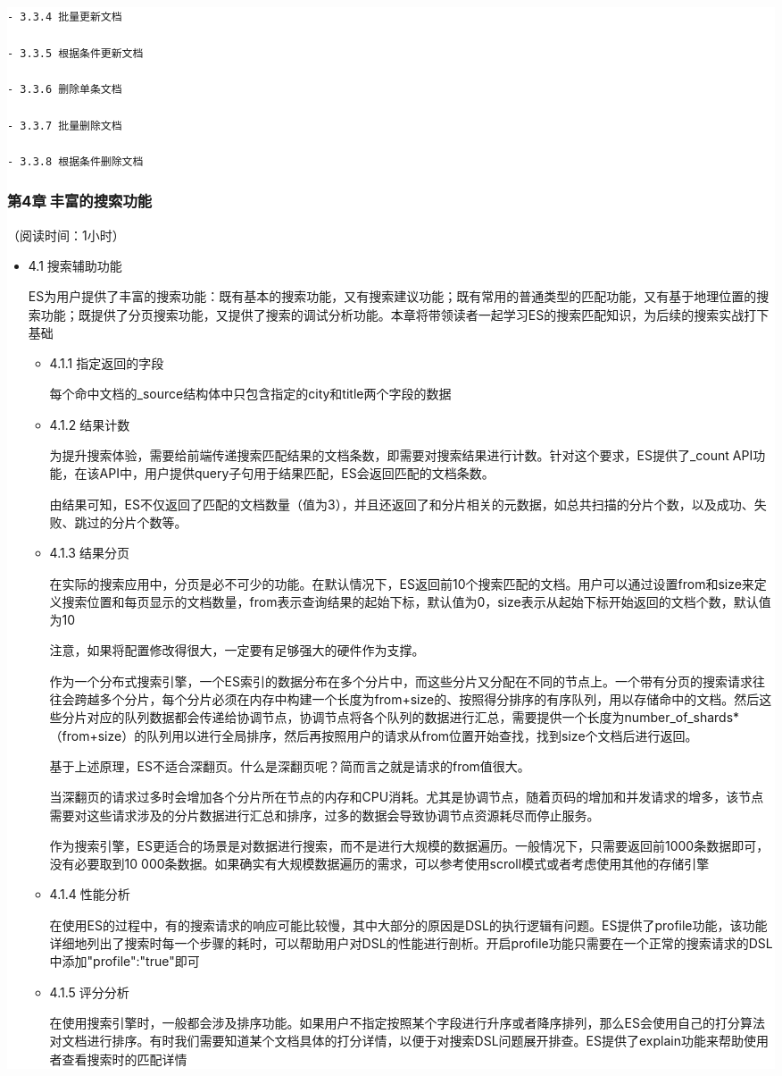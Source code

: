 
	- 3.3.4 批量更新文档

	- 3.3.5 根据条件更新文档

	- 3.3.6 删除单条文档

	- 3.3.7 批量删除文档

	- 3.3.8 根据条件删除文档

### 第4章 丰富的搜索功能
（阅读时间：1小时）

- 4.1 搜索辅助功能

  ES为用户提供了丰富的搜索功能：既有基本的搜索功能，又有搜索建议功能；既有常用的普通类型的匹配功能，又有基于地理位置的搜索功能；既提供了分页搜索功能，又提供了搜索的调试分析功能。本章将带领读者一起学习ES的搜索匹配知识，为后续的搜索实战打下基础
  

	- 4.1.1 指定返回的字段

	  每个命中文档的_source结构体中只包含指定的city和title两个字段的数据
	  

	- 4.1.2 结果计数

	  为提升搜索体验，需要给前端传递搜索匹配结果的文档条数，即需要对搜索结果进行计数。针对这个要求，ES提供了_count API功能，在该API中，用户提供query子句用于结果匹配，ES会返回匹配的文档条数。
	  
	  由结果可知，ES不仅返回了匹配的文档数量（值为3），并且还返回了和分片相关的元数据，如总共扫描的分片个数，以及成功、失败、跳过的分片个数等。
	  

	- 4.1.3 结果分页

	  在实际的搜索应用中，分页是必不可少的功能。在默认情况下，ES返回前10个搜索匹配的文档。用户可以通过设置from和size来定义搜索位置和每页显示的文档数量，from表示查询结果的起始下标，默认值为0，size表示从起始下标开始返回的文档个数，默认值为10
	  
	  注意，如果将配置修改得很大，一定要有足够强大的硬件作为支撑。
	  
	  作为一个分布式搜索引擎，一个ES索引的数据分布在多个分片中，而这些分片又分配在不同的节点上。一个带有分页的搜索请求往往会跨越多个分片，每个分片必须在内存中构建一个长度为from+size的、按照得分排序的有序队列，用以存储命中的文档。然后这些分片对应的队列数据都会传递给协调节点，协调节点将各个队列的数据进行汇总，需要提供一个长度为number_of_shards*（from+size）的队列用以进行全局排序，然后再按照用户的请求从from位置开始查找，找到size个文档后进行返回。
	  
	  基于上述原理，ES不适合深翻页。什么是深翻页呢？简而言之就是请求的from值很大。
	  
	  当深翻页的请求过多时会增加各个分片所在节点的内存和CPU消耗。尤其是协调节点，随着页码的增加和并发请求的增多，该节点需要对这些请求涉及的分片数据进行汇总和排序，过多的数据会导致协调节点资源耗尽而停止服务。
	  
	  作为搜索引擎，ES更适合的场景是对数据进行搜索，而不是进行大规模的数据遍历。一般情况下，只需要返回前1000条数据即可，没有必要取到10 000条数据。如果确实有大规模数据遍历的需求，可以参考使用scroll模式或者考虑使用其他的存储引擎
	  

	- 4.1.4 性能分析

	  在使用ES的过程中，有的搜索请求的响应可能比较慢，其中大部分的原因是DSL的执行逻辑有问题。ES提供了profile功能，该功能详细地列出了搜索时每一个步骤的耗时，可以帮助用户对DSL的性能进行剖析。开启profile功能只需要在一个正常的搜索请求的DSL中添加"profile":"true"即可
	  

	- 4.1.5 评分分析

	  在使用搜索引擎时，一般都会涉及排序功能。如果用户不指定按照某个字段进行升序或者降序排列，那么ES会使用自己的打分算法对文档进行排序。有时我们需要知道某个文档具体的打分详情，以便于对搜索DSL问题展开排查。ES提供了explain功能来帮助使用者查看搜索时的匹配详情
	  